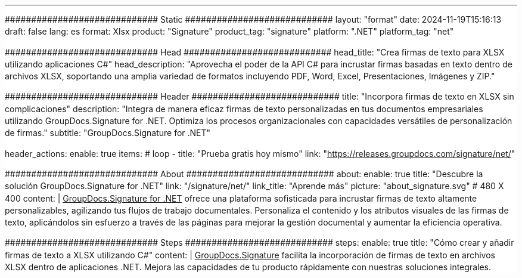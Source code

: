 



---
############################# Static ############################
layout: "format"
date:  2024-11-19T15:16:13
draft: false
lang: es
format: Xlsx
product: "Signature"
product_tag: "signature"
platform: ".NET"
platform_tag: "net"

############################# Head ############################
head_title: "Crea firmas de texto para XLSX utilizando aplicaciones C#"
head_description: "Aprovecha el poder de la API C# para incrustar firmas basadas en texto dentro de archivos XLSX, soportando una amplia variedad de formatos incluyendo PDF, Word, Excel, Presentaciones, Imágenes y ZIP."

############################# Header ############################
title: "Incorpora firmas de texto en XLSX sin complicaciones" 
description: "Integra de manera eficaz firmas de texto personalizadas en tus documentos empresariales utilizando GroupDocs.Signature for .NET. Optimiza los procesos organizacionales con capacidades versátiles de personalización de firmas."
subtitle: "GroupDocs.Signature for .NET" 

header_actions:
  enable: true
  items:
    #  loop
    - title: "Prueba gratis hoy mismo"
      link: "https://releases.groupdocs.com/signature/net/"
      
############################# About ############################
about:
    enable: true
    title: "Descubre la solución GroupDocs.Signature for .NET"
    link: "/signature/net/"
    link_title: "Aprende más"
    picture: "about_signature.svg" # 480 X 400
    content: |
       [GroupDocs.Signature for .NET](/signature/net/) ofrece una plataforma sofisticada para incrustar firmas de texto altamente personalizables, agilizando tus flujos de trabajo documentales. Personaliza el contenido y los atributos visuales de las firmas de texto, aplicándolos sin esfuerzo a través de las páginas para mejorar la gestión documental y aumentar la eficiencia operativa.

############################# Steps ############################
steps:
    enable: true
    title: "Cómo crear y añadir firmas de texto a XLSX utilizando C#"
    content: |
      [GroupDocs.Signature](/signature/net/) facilita la incorporación de firmas de texto en archivos XLSX dentro de aplicaciones .NET. Mejora las capacidades de tu producto rápidamente con nuestras soluciones integrales.
      